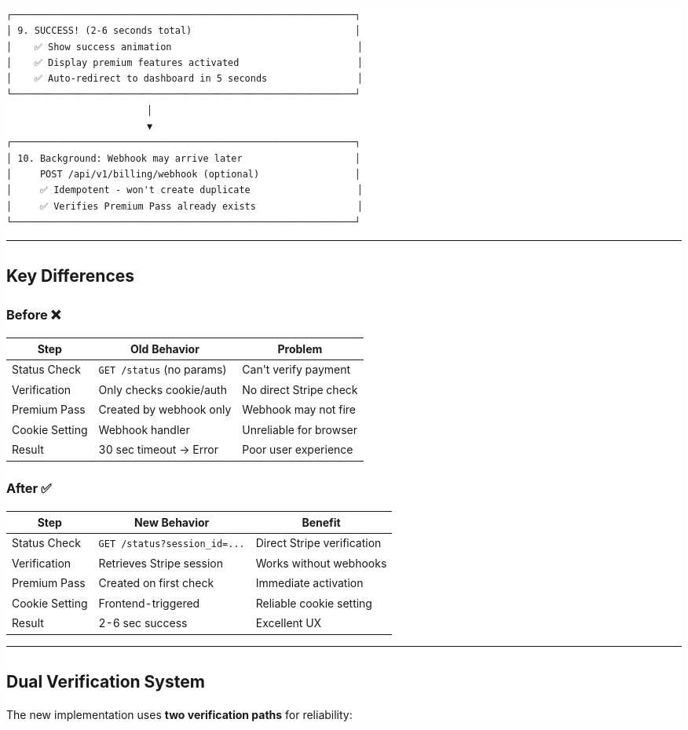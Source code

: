 ```
┌─────────────────────────────────────────────────────────────┐
│ 9. SUCCESS! (2-6 seconds total)                             │
│    ✅ Show success animation                                 │
│    ✅ Display premium features activated                     │
│    ✅ Auto-redirect to dashboard in 5 seconds                │
└─────────────────────────────────────────────────────────────┘
                         │
                         ▼
┌─────────────────────────────────────────────────────────────┐
│ 10. Background: Webhook may arrive later                    │
│     POST /api/v1/billing/webhook (optional)                 │
│     ✅ Idempotent - won't create duplicate                   │
│     ✅ Verifies Premium Pass already exists                  │
└─────────────────────────────────────────────────────────────┘
```

---

## Key Differences

### Before ❌
| Step | Old Behavior | Problem |
|------|-------------|---------|
| Status Check | `GET /status` (no params) | Can't verify payment |
| Verification | Only checks cookie/auth | No direct Stripe check |
| Premium Pass | Created by webhook only | Webhook may not fire |
| Cookie Setting | Webhook handler | Unreliable for browser |
| Result | 30 sec timeout → Error | Poor user experience |

### After ✅
| Step | New Behavior | Benefit |
|------|-------------|---------|
| Status Check | `GET /status?session_id=...` | Direct Stripe verification |
| Verification | Retrieves Stripe session | Works without webhooks |
| Premium Pass | Created on first check | Immediate activation |
| Cookie Setting | Frontend-triggered | Reliable cookie setting |
| Result | 2-6 sec success | Excellent UX |

---

## Dual Verification System

The new implementation uses **two verification paths** for reliability:

